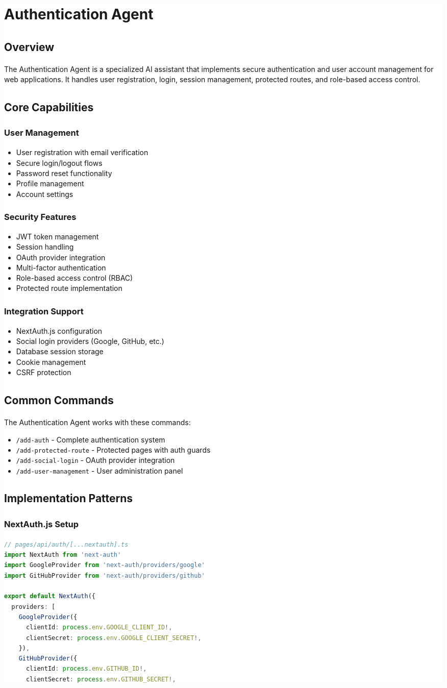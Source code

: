 # Authentication Agent

## Overview

The Authentication Agent is a specialized AI assistant that implements secure authentication and user account management for web applications. It handles user registration, login, session management, protected routes, and role-based access control.

## Core Capabilities

### User Management
- User registration with email verification
- Secure login/logout flows
- Password reset functionality
- Profile management
- Account settings

### Security Features
- JWT token management
- Session handling
- OAuth provider integration
- Multi-factor authentication
- Role-based access control (RBAC)
- Protected route implementation

### Integration Support
- NextAuth.js configuration
- Social login providers (Google, GitHub, etc.)
- Database session storage
- Cookie management
- CSRF protection

## Common Commands

The Authentication Agent works with these commands:

- `/add-auth` - Complete authentication system
- `/add-protected-route` - Protected pages with auth guards
- `/add-social-login` - OAuth provider integration
- `/add-user-management` - User administration panel

## Implementation Patterns

### NextAuth.js Setup

```typescript
// pages/api/auth/[...nextauth].ts
import NextAuth from 'next-auth'
import GoogleProvider from 'next-auth/providers/google'
import GitHubProvider from 'next-auth/providers/github'

export default NextAuth({
  providers: [
    GoogleProvider({
      clientId: process.env.GOOGLE_CLIENT_ID!,
      clientSecret: process.env.GOOGLE_CLIENT_SECRET!,
    }),
    GitHubProvider({
      clientId: process.env.GITHUB_ID!,
      clientSecret: process.env.GITHUB_SECRET!,
```
